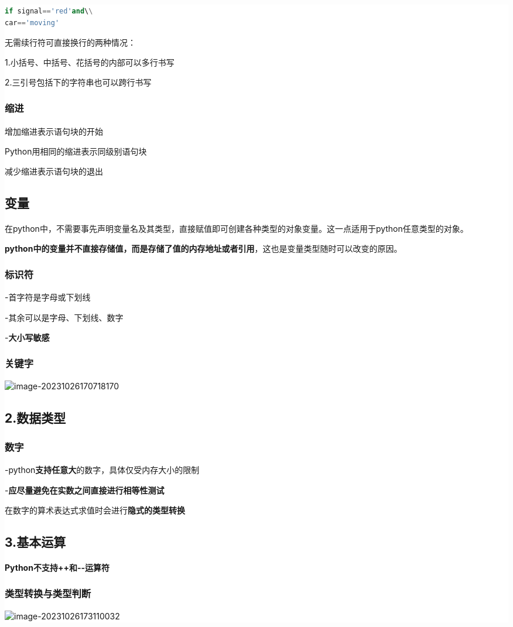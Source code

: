 ```python
if signal=='red'and\\
car=='moving'
```

无需续行符可直接换行的两种情况：

1.小括号、中括号、花括号的内部可以多行书写

2.三引号包括下的字符串也可以跨行书写

### **缩进**

增加缩进表示语句块的开始

Python用相同的缩进表示同级别语句块

减少缩进表示语句块的退出

## **变量**

在python中，不需要事先声明变量名及其类型，直接赋值即可创建各种类型的对象变量。这一点适用于python任意类型的对象。

**python中的变量并不直接存储值，而是存储了值的内存地址或者引用**，这也是变量类型随时可以改变的原因。

### 标识符

-首字符是字母或下划线

-其余可以是字母、下划线、数字

-**大小写敏感**

### 关键字

![image-20231026170718170](https://abnerblog-1317606226.cos.ap-nanjing.myqcloud.com/202310261708412.png)

## 2.数据类型

### 数字

-python**支持任意大**的数字，具体仅受内存大小的限制

-**应尽量避免在实数之间直接进行相等性测试**

在数字的算术表达式求值时会进行**隐式的类型转换**

## 3.基本运算

**Python不支持++和--运算符**

### 类型转换与类型判断

![image-20231026173110032](https://abnerblog-1317606226.cos.ap-nanjing.myqcloud.com/202310261731092.png)
